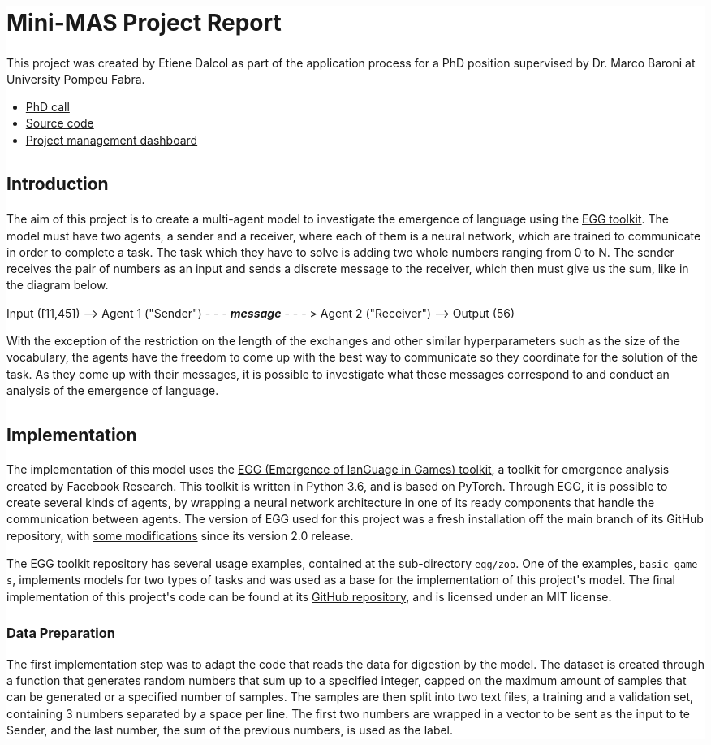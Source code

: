 # Mini-MAS Project Report

This project was created by Etiene Dalcol as part of the application process for a PhD position supervised by Dr. Marco Baroni at University Pompeu Fabra.

- [PhD call](https://marcobaroni.org/alien/calls/alien-phd-call.txt)
- [Source code](https://github.com/Etiene/minimasproject)
- [Project management dashboard](https://www.notion.so/PhD-application-mini-project-d291e8842054419da219bd8ca98f5532)

## Introduction

The aim of this project is to create a multi-agent model to investigate the emergence of language using the [EGG toolkit](https://github.com/facebookresearch/EGG). The model must have two agents, a sender and a receiver, where each of them is a neural network, which are trained to communicate in order to complete a task. The task which they have to solve is adding two whole numbers ranging from 0 to N. The sender receives the pair of numbers as an input and sends a discrete message to the receiver, which then must give us the sum, like in the diagram below.

Input ([11,45]) —> Agent 1 ("Sender") - - - ***message*** - - - > Agent 2 ("Receiver") —> Output (56)

With the exception of the restriction on the length of the exchanges and other similar hyperparameters such as the size of the vocabulary, the agents have the freedom to come up with the best way to communicate so they coordinate for the solution of the task. As they come up with their messages, it is possible to investigate what these messages correspond to and conduct an analysis of the emergence of language.

## Implementation

The implementation of this model uses the [EGG (Emergence of lanGuage in Games) toolkit](https://github.com/facebookresearch/EGG), a toolkit for emergence analysis created by Facebook Research. This toolkit is written in Python 3.6, and is based on [PyTorch](https://pytorch.org/). Through EGG, it is possible to create several kinds of agents, by wrapping a neural network architecture in one of its ready components that handle the communication between agents. The version of EGG used for this project was a fresh installation off the main branch of its GitHub repository, with [some modifications](https://github.com/facebookresearch/EGG/commits/7082995ed377a0cc753ef906be1333d5abac1764) since its version 2.0 release.

The EGG toolkit repository has several usage examples, contained at the sub-directory `egg/zoo`. One of the examples, `basic_games`, implements models for two types of tasks and was used as a base for the implementation of this project's model. The final implementation of this project's code can be found at its [GitHub repository](https://github.com/Etiene/minimasproject), and is licensed under an MIT license.

### Data Preparation

The first implementation step was to adapt the code that reads the data for digestion by the model. The dataset is created through a function that generates random numbers that sum up to a specified integer, capped on the maximum amount of samples that can be generated or a specified number of samples. The samples are then split into two text files, a training and a validation set, containing 3 numbers separated by a space per line. The first two numbers are wrapped in a vector to be sent as the input to te Sender, and the last number, the sum of the previous numbers, is used as the label.
